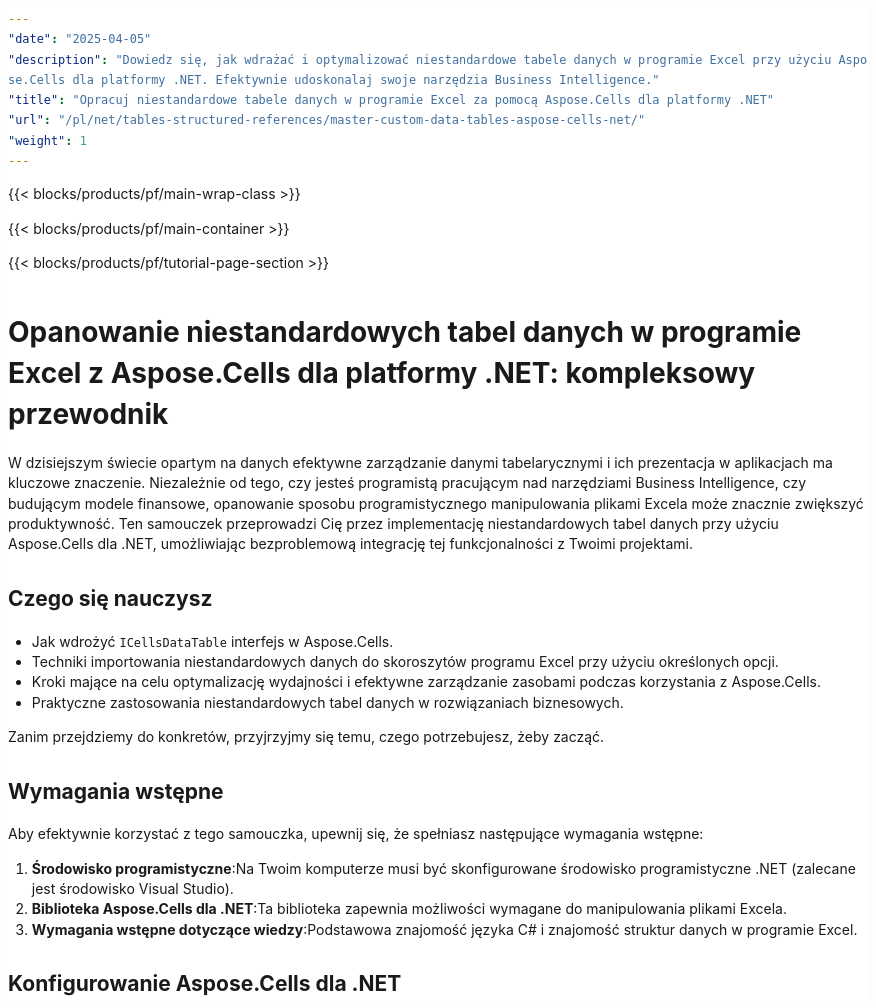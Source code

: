 ```yaml
---
"date": "2025-04-05"
"description": "Dowiedz się, jak wdrażać i optymalizować niestandardowe tabele danych w programie Excel przy użyciu Aspose.Cells dla platformy .NET. Efektywnie udoskonalaj swoje narzędzia Business Intelligence."
"title": "Opracuj niestandardowe tabele danych w programie Excel za pomocą Aspose.Cells dla platformy .NET"
"url": "/pl/net/tables-structured-references/master-custom-data-tables-aspose-cells-net/"
"weight": 1
---
```


{{< blocks/products/pf/main-wrap-class >}}

{{< blocks/products/pf/main-container >}}

{{< blocks/products/pf/tutorial-page-section >}}


# Opanowanie niestandardowych tabel danych w programie Excel z Aspose.Cells dla platformy .NET: kompleksowy przewodnik

W dzisiejszym świecie opartym na danych efektywne zarządzanie danymi tabelarycznymi i ich prezentacja w aplikacjach ma kluczowe znaczenie. Niezależnie od tego, czy jesteś programistą pracującym nad narzędziami Business Intelligence, czy budującym modele finansowe, opanowanie sposobu programistycznego manipulowania plikami Excela może znacznie zwiększyć produktywność. Ten samouczek przeprowadzi Cię przez implementację niestandardowych tabel danych przy użyciu Aspose.Cells dla .NET, umożliwiając bezproblemową integrację tej funkcjonalności z Twoimi projektami.

## Czego się nauczysz

- Jak wdrożyć `ICellsDataTable` interfejs w Aspose.Cells.
- Techniki importowania niestandardowych danych do skoroszytów programu Excel przy użyciu określonych opcji.
- Kroki mające na celu optymalizację wydajności i efektywne zarządzanie zasobami podczas korzystania z Aspose.Cells.
- Praktyczne zastosowania niestandardowych tabel danych w rozwiązaniach biznesowych.
  
Zanim przejdziemy do konkretów, przyjrzyjmy się temu, czego potrzebujesz, żeby zacząć.

## Wymagania wstępne

Aby efektywnie korzystać z tego samouczka, upewnij się, że spełniasz następujące wymagania wstępne:

1. **Środowisko programistyczne**:Na Twoim komputerze musi być skonfigurowane środowisko programistyczne .NET (zalecane jest środowisko Visual Studio).
2. **Biblioteka Aspose.Cells dla .NET**:Ta biblioteka zapewnia możliwości wymagane do manipulowania plikami Excela.
3. **Wymagania wstępne dotyczące wiedzy**:Podstawowa znajomość języka C# i znajomość struktur danych w programie Excel.

## Konfigurowanie Aspose.Cells dla .NET
